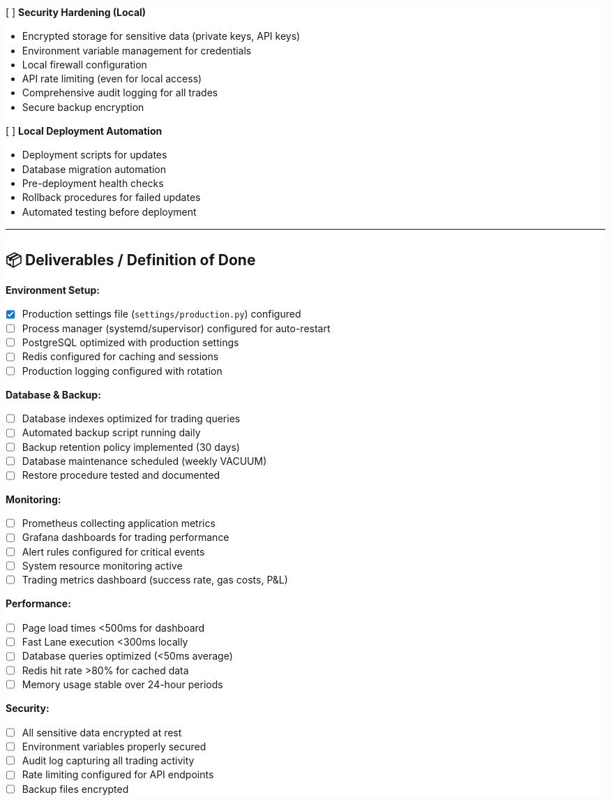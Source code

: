 [ ] **Security Hardening (Local)**
- Encrypted storage for sensitive data (private keys, API keys)
- Environment variable management for credentials
- Local firewall configuration
- API rate limiting (even for local access)
- Comprehensive audit logging for all trades
- Secure backup encryption

[ ] **Local Deployment Automation**
- Deployment scripts for updates
- Database migration automation
- Pre-deployment health checks
- Rollback procedures for failed updates
- Automated testing before deployment

---

## 📦 Deliverables / Definition of Done

**Environment Setup:**
- [x] Production settings file (`settings/production.py`) configured
- [ ] Process manager (systemd/supervisor) configured for auto-restart
- [ ] PostgreSQL optimized with production settings
- [ ] Redis configured for caching and sessions
- [ ] Production logging configured with rotation

**Database & Backup:**
- [ ] Database indexes optimized for trading queries
- [ ] Automated backup script running daily
- [ ] Backup retention policy implemented (30 days)
- [ ] Database maintenance scheduled (weekly VACUUM)
- [ ] Restore procedure tested and documented

**Monitoring:**
- [ ] Prometheus collecting application metrics
- [ ] Grafana dashboards for trading performance
- [ ] Alert rules configured for critical events
- [ ] System resource monitoring active
- [ ] Trading metrics dashboard (success rate, gas costs, P&L)

**Performance:**
- [ ] Page load times <500ms for dashboard
- [ ] Fast Lane execution <300ms locally
- [ ] Database queries optimized (<50ms average)
- [ ] Redis hit rate >80% for cached data
- [ ] Memory usage stable over 24-hour periods

**Security:**
- [ ] All sensitive data encrypted at rest
- [ ] Environment variables properly secured
- [ ] Audit log capturing all trading activity
- [ ] Rate limiting configured for API endpoints
- [ ] Backup files encrypted
